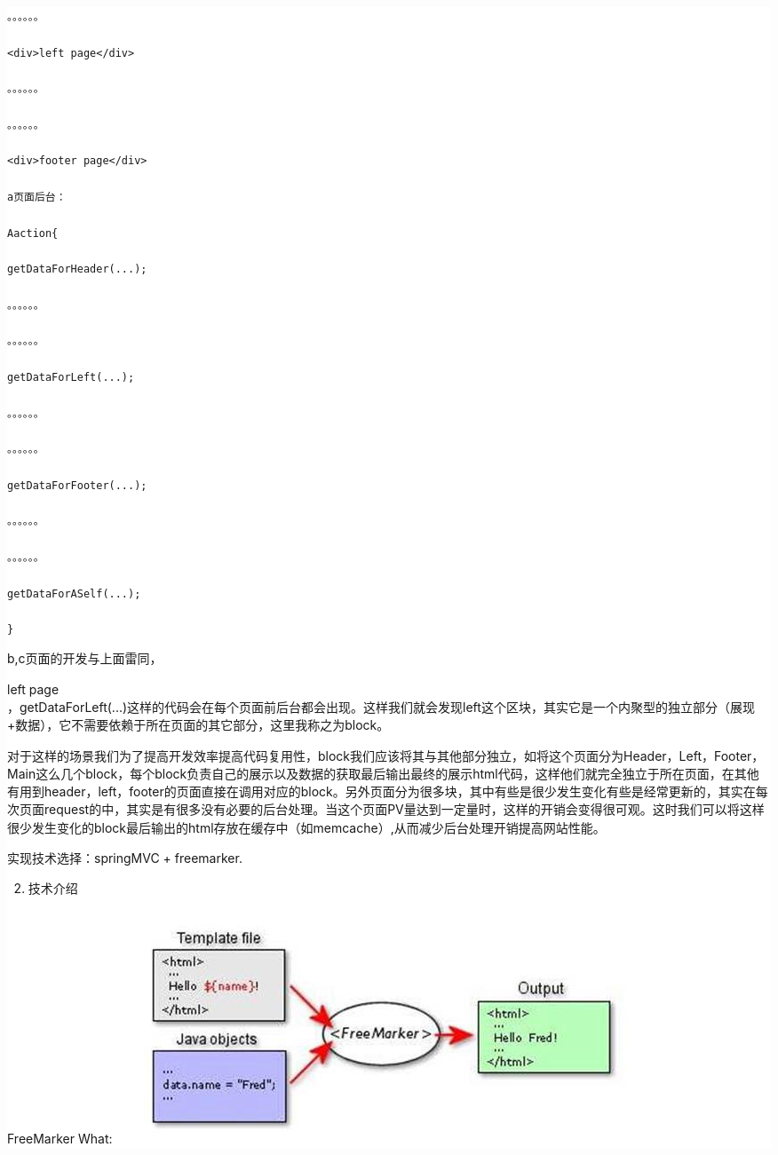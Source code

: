 	。。。。。。
	
	<div>left page</div>
	
	。。。。。。
	
	。。。。。。
	
	<div>footer page</div>
	
	a页面后台：
	
	Aaction{
	
	getDataForHeader(...);
	
	。。。。。。
	
	。。。。。。
	
	getDataForLeft(...);
	
	。。。。。。
	
	。。。。。。
	
	getDataForFooter(...);
	
	。。。。。。
	
	。。。。。。
	
	getDataForASelf(...);
	
	}

b,c页面的开发与上面雷同，<div>left page</div>，getDataForLeft(...)这样的代码会在每个页面前后台都会出现。这样我们就会发现left这个区块，其实它是一个内聚型的独立部分（展现+数据），它不需要依赖于所在页面的其它部分，这里我称之为block。

对于这样的场景我们为了提高开发效率提高代码复用性，block我们应该将其与其他部分独立，如将这个页面分为Header，Left，Footer，Main这么几个block，每个block负责自己的展示以及数据的获取最后输出最终的展示html代码，这样他们就完全独立于所在页面，在其他有用到header，left，footer的页面直接在调用对应的block。另外页面分为很多块，其中有些是很少发生变化有些是经常更新的，其实在每次页面request的中，其实是有很多没有必要的后台处理。当这个页面PV量达到一定量时，这样的开销会变得很可观。这时我们可以将这样很少发生变化的block最后输出的html存放在缓存中（如memcache）,从而减少后台处理开销提高网站性能。

实现技术选择：springMVC + freemarker.

2. 技术介绍

FreeMarker
What:
![](../image/FreeMarker.jpg)
